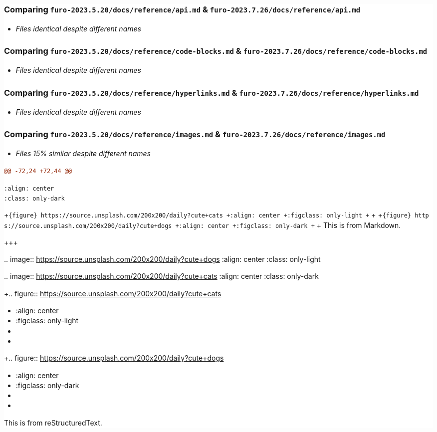 ### Comparing `furo-2023.5.20/docs/reference/api.md` & `furo-2023.7.26/docs/reference/api.md`

 * *Files identical despite different names*

### Comparing `furo-2023.5.20/docs/reference/code-blocks.md` & `furo-2023.7.26/docs/reference/code-blocks.md`

 * *Files identical despite different names*

### Comparing `furo-2023.5.20/docs/reference/hyperlinks.md` & `furo-2023.7.26/docs/reference/hyperlinks.md`

 * *Files identical despite different names*

### Comparing `furo-2023.5.20/docs/reference/images.md` & `furo-2023.7.26/docs/reference/images.md`

 * *Files 15% similar despite different names*

```diff
@@ -72,24 +72,44 @@
 ```
 
 ```{image} https://source.unsplash.com/200x200/daily?cute+cats
 :align: center
 :class: only-dark
 ```
 
+```{figure} https://source.unsplash.com/200x200/daily?cute+cats
+:align: center
+:figclass: only-light
+```
+
+```{figure} https://source.unsplash.com/200x200/daily?cute+dogs
+:align: center
+:figclass: only-dark
+```
+
 This is from Markdown.
 
 +++
 
 .. image:: https://source.unsplash.com/200x200/daily?cute+dogs
    :align: center
    :class: only-light
 
 
 .. image:: https://source.unsplash.com/200x200/daily?cute+cats
    :align: center
    :class: only-dark
 
 
+.. figure:: https://source.unsplash.com/200x200/daily?cute+cats
+   :align: center
+   :figclass: only-light
+
+
+.. figure:: https://source.unsplash.com/200x200/daily?cute+dogs
+   :align: center
+   :figclass: only-dark
+
+
 This is from reStructuredText.
 